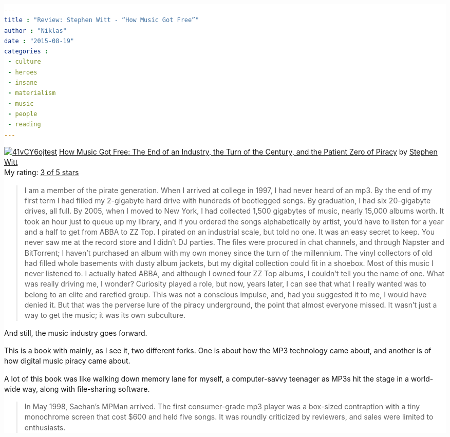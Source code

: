 ```yaml
---
title : "Review: Stephen Witt - “How Music Got Free”"
author : "Niklas"
date : "2015-08-19"
categories : 
 - culture
 - heroes
 - insane
 - materialism
 - music
 - people
 - reading
---
```


[![41vCY6ojtest](https://niklasblog.com/wp-content/41vCY6ojtest.jpg)](https://niklasblog.com/wp-content/41vCY6ojtest.jpg) [How Music Got Free: The End of an Industry, the Turn of the Century, and the Patient Zero of Piracy](http://www.goodreads.com/book/show/23398715) by [Stephen Witt](http://www.goodreads.com/author/show/1352780)  
My rating: [3 of 5 stars](http://www.goodreads.com/review/show/1260600702)  
  

> I am a member of the pirate generation. When I arrived at college in 1997, I had never heard of an mp3. By the end of my first term I had filled my 2-gigabyte hard drive with hundreds of bootlegged songs. By graduation, I had six 20-gigabyte drives, all full. By 2005, when I moved to New York, I had collected 1,500 gigabytes of music, nearly 15,000 albums worth. It took an hour just to queue up my library, and if you ordered the songs alphabetically by artist, you’d have to listen for a year and a half to get from ABBA to ZZ Top. I pirated on an industrial scale, but told no one. It was an easy secret to keep. You never saw me at the record store and I didn’t DJ parties. The files were procured in chat channels, and through Napster and BitTorrent; I haven’t purchased an album with my own money since the turn of the millennium. The vinyl collectors of old had filled whole basements with dusty album jackets, but my digital collection could fit in a shoebox. Most of this music I never listened to. I actually hated ABBA, and although I owned four ZZ Top albums, I couldn’t tell you the name of one. What was really driving me, I wonder? Curiosity played a role, but now, years later, I can see that what I really wanted was to belong to an elite and rarefied group. This was not a conscious impulse, and, had you suggested it to me, I would have denied it. But that was the perverse lure of the piracy underground, the point that almost everyone missed. It wasn’t just a way to get the music; it was its own subculture.

  
  
And still, the music industry goes forward.  
  
This is a book with mainly, as I see it, two different forks. One is about how the MP3 technology came about, and another is of how digital music piracy came about.  
  
A lot of this book was like walking down memory lane for myself, a computer-savvy teenager as MP3s hit the stage in a world-wide way, along with file-sharing software.  
  

> In May 1998, Saehan’s MPMan arrived. The first consumer-grade mp3 player was a box-sized contraption with a tiny monochrome screen that cost $600 and held five songs. It was roundly criticized by reviewers, and sales were limited to enthusiasts.

  